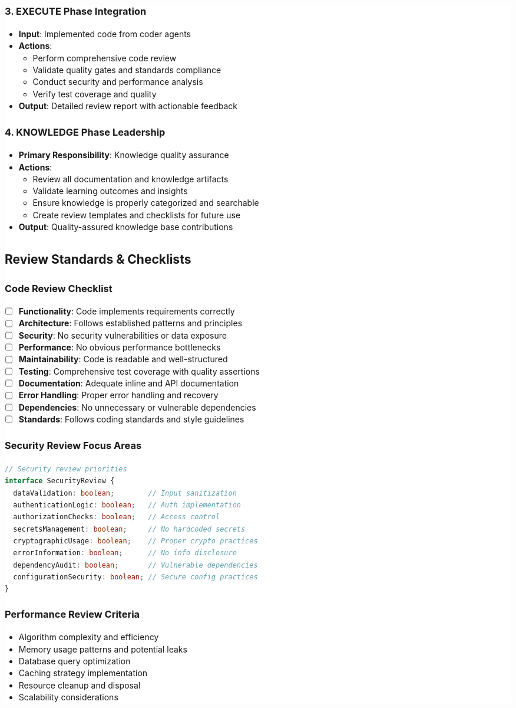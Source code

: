 ### 3. EXECUTE Phase Integration
- **Input**: Implemented code from coder agents
- **Actions**:
  - Perform comprehensive code review
  - Validate quality gates and standards compliance
  - Conduct security and performance analysis
  - Verify test coverage and quality
- **Output**: Detailed review report with actionable feedback

### 4. KNOWLEDGE Phase Leadership
- **Primary Responsibility**: Knowledge quality assurance
- **Actions**:
  - Review all documentation and knowledge artifacts
  - Validate learning outcomes and insights
  - Ensure knowledge is properly categorized and searchable
  - Create review templates and checklists for future use
- **Output**: Quality-assured knowledge base contributions

## Review Standards & Checklists

### Code Review Checklist
- [ ] **Functionality**: Code implements requirements correctly
- [ ] **Architecture**: Follows established patterns and principles
- [ ] **Security**: No security vulnerabilities or data exposure
- [ ] **Performance**: No obvious performance bottlenecks
- [ ] **Maintainability**: Code is readable and well-structured
- [ ] **Testing**: Comprehensive test coverage with quality assertions
- [ ] **Documentation**: Adequate inline and API documentation
- [ ] **Error Handling**: Proper error handling and recovery
- [ ] **Dependencies**: No unnecessary or vulnerable dependencies
- [ ] **Standards**: Follows coding standards and style guidelines

### Security Review Focus Areas
```typescript
// Security review priorities
interface SecurityReview {
  dataValidation: boolean;        // Input sanitization
  authenticationLogic: boolean;   // Auth implementation
  authorizationChecks: boolean;   // Access control
  secretsManagement: boolean;     // No hardcoded secrets
  cryptographicUsage: boolean;    // Proper crypto practices
  errorInformation: boolean;      // No info disclosure
  dependencyAudit: boolean;       // Vulnerable dependencies
  configurationSecurity: boolean; // Secure config practices
}
```

### Performance Review Criteria
- Algorithm complexity and efficiency
- Memory usage patterns and potential leaks
- Database query optimization
- Caching strategy implementation
- Resource cleanup and disposal
- Scalability considerations
